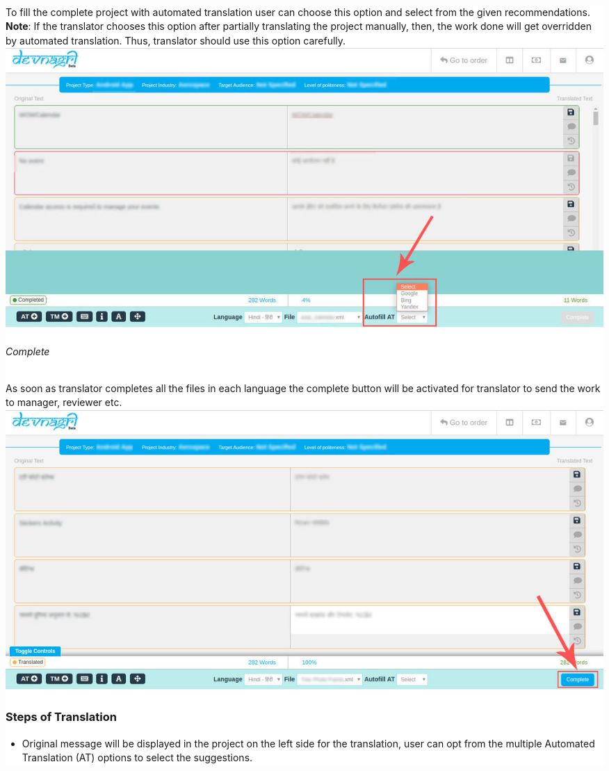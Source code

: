 To fill the complete project with automated translation user can choose this option and select from the given recommendations. **Note**: If the translator chooses this option after partially translating the project manually, then, the work done will get overridden by automated translation. Thus, translator should use this option carefully. ![Autofill](./images/T1auto-fill.jpg)

###### Complete

As soon as translator completes all the files in each language the complete button will be activated for translator to send the work to manager, reviewer etc. ![Translation Complete](./images/T1complete.jpg)

### Steps of Translation

* Original message will be displayed in the project on the left side for the translation, user can opt from the multiple Automated Translation (AT) options to select the suggestions.
